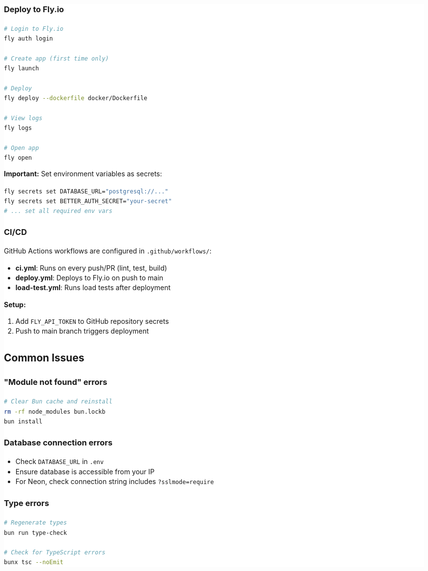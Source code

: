 ### Deploy to Fly.io

```bash
# Login to Fly.io
fly auth login

# Create app (first time only)
fly launch

# Deploy
fly deploy --dockerfile docker/Dockerfile

# View logs
fly logs

# Open app
fly open
```

**Important:** Set environment variables as secrets:
```bash
fly secrets set DATABASE_URL="postgresql://..."
fly secrets set BETTER_AUTH_SECRET="your-secret"
# ... set all required env vars
```

### CI/CD

GitHub Actions workflows are configured in `.github/workflows/`:
- **ci.yml**: Runs on every push/PR (lint, test, build)
- **deploy.yml**: Deploys to Fly.io on push to main
- **load-test.yml**: Runs load tests after deployment

**Setup:**
1. Add `FLY_API_TOKEN` to GitHub repository secrets
2. Push to main branch triggers deployment

## Common Issues

### "Module not found" errors
```bash
# Clear Bun cache and reinstall
rm -rf node_modules bun.lockb
bun install
```

### Database connection errors
- Check `DATABASE_URL` in `.env`
- Ensure database is accessible from your IP
- For Neon, check connection string includes `?sslmode=require`

### Type errors
```bash
# Regenerate types
bun run type-check

# Check for TypeScript errors
bunx tsc --noEmit
```
